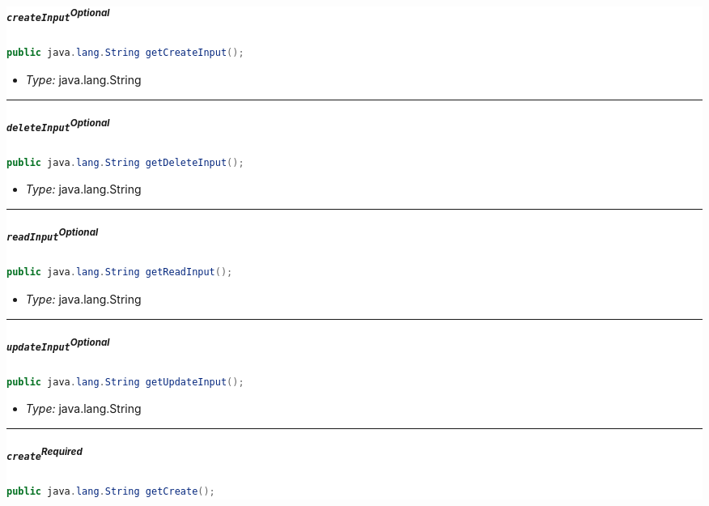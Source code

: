 
##### `createInput`<sup>Optional</sup> <a name="createInput" id="@cdktf/provider-azurerm.logAnalyticsQueryPackQuery.LogAnalyticsQueryPackQueryTimeoutsOutputReference.property.createInput"></a>

```java
public java.lang.String getCreateInput();
```

- *Type:* java.lang.String

---

##### `deleteInput`<sup>Optional</sup> <a name="deleteInput" id="@cdktf/provider-azurerm.logAnalyticsQueryPackQuery.LogAnalyticsQueryPackQueryTimeoutsOutputReference.property.deleteInput"></a>

```java
public java.lang.String getDeleteInput();
```

- *Type:* java.lang.String

---

##### `readInput`<sup>Optional</sup> <a name="readInput" id="@cdktf/provider-azurerm.logAnalyticsQueryPackQuery.LogAnalyticsQueryPackQueryTimeoutsOutputReference.property.readInput"></a>

```java
public java.lang.String getReadInput();
```

- *Type:* java.lang.String

---

##### `updateInput`<sup>Optional</sup> <a name="updateInput" id="@cdktf/provider-azurerm.logAnalyticsQueryPackQuery.LogAnalyticsQueryPackQueryTimeoutsOutputReference.property.updateInput"></a>

```java
public java.lang.String getUpdateInput();
```

- *Type:* java.lang.String

---

##### `create`<sup>Required</sup> <a name="create" id="@cdktf/provider-azurerm.logAnalyticsQueryPackQuery.LogAnalyticsQueryPackQueryTimeoutsOutputReference.property.create"></a>

```java
public java.lang.String getCreate();
```
